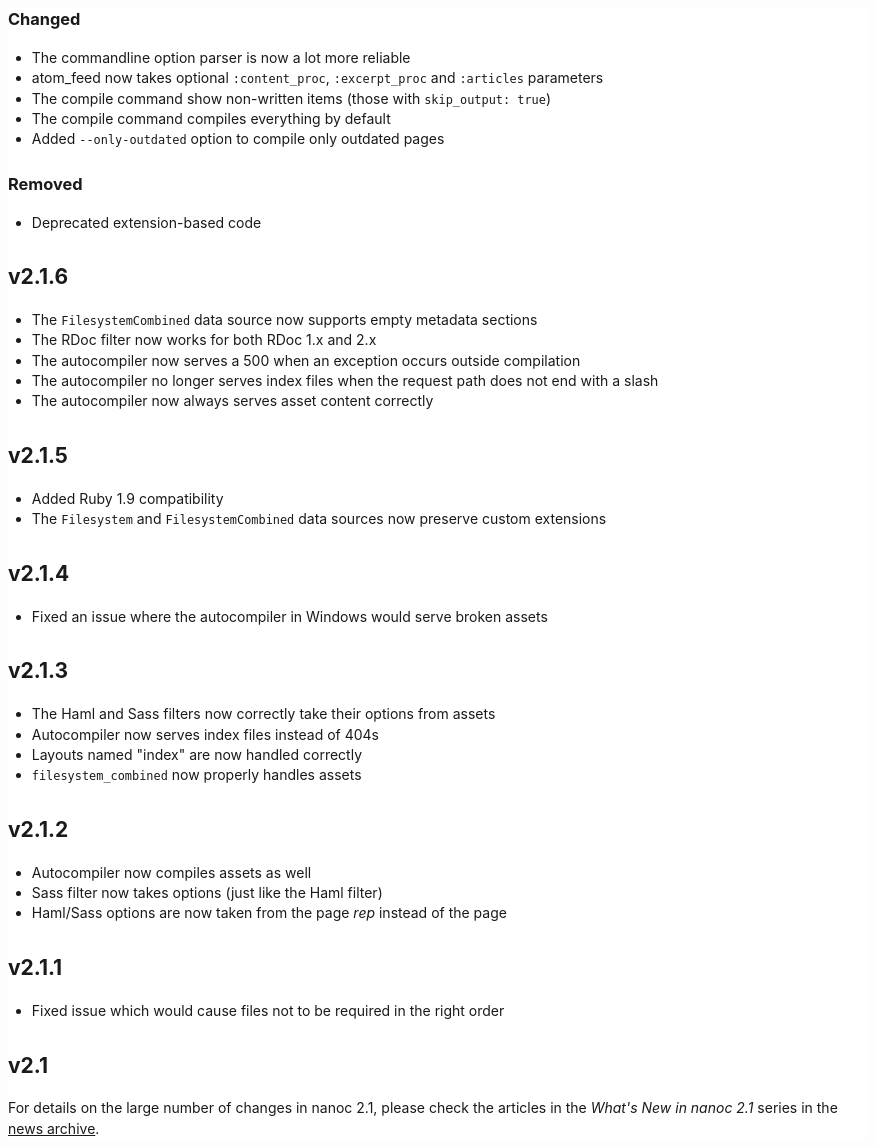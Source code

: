 ### Changed

* The commandline option parser is now a lot more reliable
* atom_feed now takes optional `:content_proc`, `:excerpt_proc` and `:articles` parameters
* The compile command show non-written items (those with `skip_output: true`)
* The compile command compiles everything by default
* Added `--only-outdated` option to compile only outdated pages

### Removed

* Deprecated extension-based code

v2.1.6
------

* The `FilesystemCombined` data source now supports empty metadata sections
* The RDoc filter now works for both RDoc 1.x and 2.x
* The autocompiler now serves a 500 when an exception occurs outside compilation
* The autocompiler no longer serves index files when the request path does not end with a slash
* The autocompiler now always serves asset content correctly

v2.1.5
------

* Added Ruby 1.9 compatibility
* The `Filesystem` and `FilesystemCombined` data sources now preserve custom extensions

v2.1.4
------

* Fixed an issue where the autocompiler in Windows would serve broken assets

v2.1.3
------

* The Haml and Sass filters now correctly take their options from assets
* Autocompiler now serves index files instead of 404s
* Layouts named "index" are now handled correctly
* `filesystem_combined` now properly handles assets

v2.1.2
------

* Autocompiler now compiles assets as well
* Sass filter now takes options (just like the Haml filter)
* Haml/Sass options are now taken from the page *rep* instead of the page

v2.1.1
------

* Fixed issue which would cause files not to be required in the right order

v2.1
----

For details on the large number of changes in nanoc 2.1, please check the articles in the _What's New in nanoc 2.1_ series in the [news archive](/news/).
